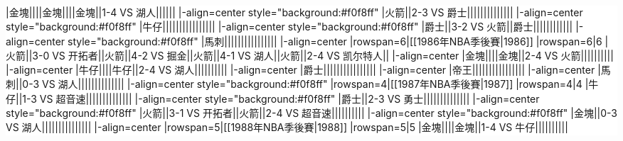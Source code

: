 |金塊||||金塊||||金塊||1-4 VS 湖人||||||
|-align=center style="background:#f0f8ff"
|火箭||2-3 VS 爵士||||||||||||||
|-align=center style="background:#f0f8ff"
|牛仔||||||||||||||||
|-align=center style="background:#f0f8ff"
|爵士||3-2 VS 火箭||爵士||||||||||||
|-align=center style="background:#f0f8ff"
|馬刺||||||||||||||||
|-align=center
|rowspan=6|[[1986年NBA季後賽|1986]]
|rowspan=6|6
|火箭||3-0 VS 开拓者||火箭||4-2 VS 掘金||火箭||4-1 VS 湖人||火箭||2-4 VS 凯尔特人||
|-align=center
|金塊||||金塊||2-4 VS 火箭||||||||||
|-align=center
|牛仔||||牛仔||2-4 VS 湖人||||||||||
|-align=center
|爵士||||||||||||||||
|-align=center
|帝王||||||||||||||||
|-align=center
|馬刺||0-3 VS 湖人||||||||||||||
|-align=center style="background:#f0f8ff"
|rowspan=4|[[1987年NBA季後賽|1987]]
|rowspan=4|4
|牛仔||1-3 VS 超音速||||||||||||||
|-align=center style="background:#f0f8ff"
|爵士||2-3 VS 勇士||||||||||||||
|-align=center style="background:#f0f8ff"
|火箭||3-1 VS 开拓者||火箭||2-4 VS 超音速||||||||||
|-align=center style="background:#f0f8ff"
|金塊||0-3 VS 湖人|||||||||||||||
|-align=center
|rowspan=5|[[1988年NBA季後賽|1988]]
|rowspan=5|5
|金塊||||金塊||1-4 VS 牛仔||||||||||